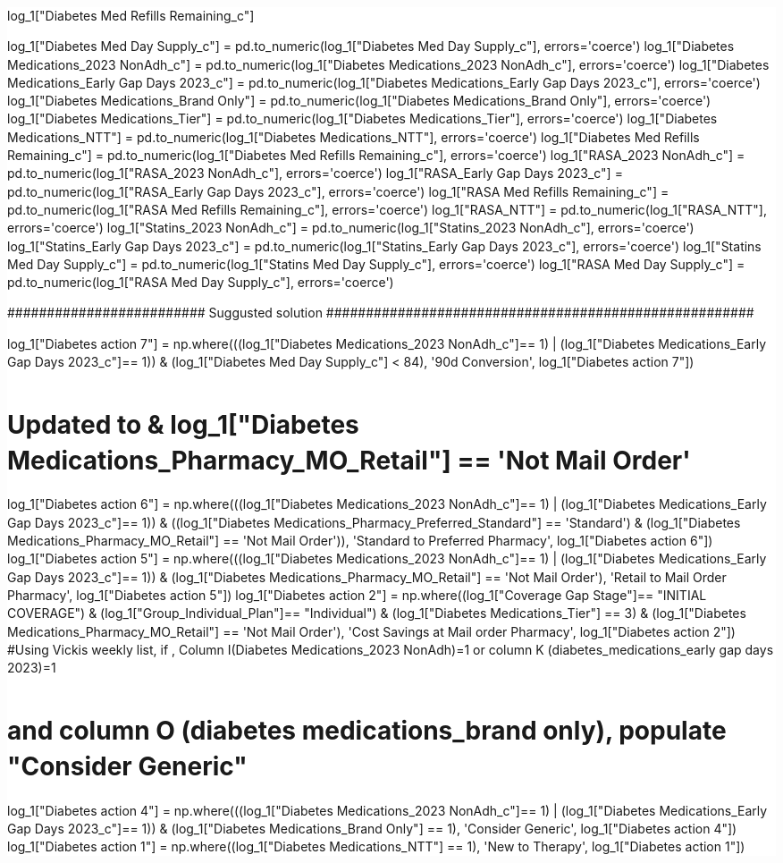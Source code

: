 


log_1["Diabetes Med Refills Remaining_c"]


log_1["Diabetes Med Day Supply_c"] = pd.to_numeric(log_1["Diabetes Med Day Supply_c"], errors='coerce')
log_1["Diabetes Medications_2023 NonAdh_c"] = pd.to_numeric(log_1["Diabetes Medications_2023 NonAdh_c"], errors='coerce')
log_1["Diabetes Medications_Early Gap Days 2023_c"] = pd.to_numeric(log_1["Diabetes Medications_Early Gap Days 2023_c"], errors='coerce')
log_1["Diabetes Medications_Brand Only"] = pd.to_numeric(log_1["Diabetes Medications_Brand Only"], errors='coerce')
log_1["Diabetes Medications_Tier"] = pd.to_numeric(log_1["Diabetes Medications_Tier"], errors='coerce')
log_1["Diabetes Medications_NTT"] = pd.to_numeric(log_1["Diabetes Medications_NTT"], errors='coerce')
log_1["Diabetes Med Refills Remaining_c"] = pd.to_numeric(log_1["Diabetes Med Refills Remaining_c"], errors='coerce')
log_1["RASA_2023 NonAdh_c"] = pd.to_numeric(log_1["RASA_2023 NonAdh_c"], errors='coerce')
log_1["RASA_Early Gap Days 2023_c"] = pd.to_numeric(log_1["RASA_Early Gap Days 2023_c"], errors='coerce')
log_1["RASA Med Refills Remaining_c"] = pd.to_numeric(log_1["RASA Med Refills Remaining_c"], errors='coerce')
log_1["RASA_NTT"] = pd.to_numeric(log_1["RASA_NTT"], errors='coerce')
log_1["Statins_2023 NonAdh_c"] = pd.to_numeric(log_1["Statins_2023 NonAdh_c"], errors='coerce')
log_1["Statins_Early Gap Days 2023_c"] = pd.to_numeric(log_1["Statins_Early Gap Days 2023_c"], errors='coerce')
log_1["Statins Med Day Supply_c"] = pd.to_numeric(log_1["Statins Med Day Supply_c"], errors='coerce')
log_1["RASA Med Day Supply_c"] = pd.to_numeric(log_1["RASA Med Day Supply_c"], errors='coerce')





 ######################### Suggusted solution ######################################################

log_1["Diabetes action 7"] = np.where(((log_1["Diabetes Medications_2023 NonAdh_c"]== 1) | (log_1["Diabetes Medications_Early Gap Days 2023_c"]== 1)) & (log_1["Diabetes Med Day Supply_c"] < 84), '90d Conversion', log_1["Diabetes action 7"])
# Updated to & log_1["Diabetes Medications_Pharmacy_MO_Retail"] == 'Not Mail Order'
log_1["Diabetes action 6"] = np.where(((log_1["Diabetes Medications_2023 NonAdh_c"]== 1) | (log_1["Diabetes Medications_Early Gap Days 2023_c"]== 1)) & ((log_1["Diabetes Medications_Pharmacy_Preferred_Standard"] == 'Standard') & (log_1["Diabetes Medications_Pharmacy_MO_Retail"] == 'Not Mail Order')), 'Standard to Preferred Pharmacy', log_1["Diabetes action 6"])
log_1["Diabetes action 5"] = np.where(((log_1["Diabetes Medications_2023 NonAdh_c"]== 1) | (log_1["Diabetes Medications_Early Gap Days 2023_c"]== 1)) & (log_1["Diabetes Medications_Pharmacy_MO_Retail"] == 'Not Mail Order'), 'Retail to Mail Order Pharmacy', log_1["Diabetes action 5"])
log_1["Diabetes action 2"] = np.where((log_1["Coverage Gap Stage"]== "INITIAL COVERAGE") & (log_1["Group_Individual_Plan"]== "Individual") & (log_1["Diabetes Medications_Tier"] == 3) & (log_1["Diabetes Medications_Pharmacy_MO_Retail"] == 'Not Mail Order'), 'Cost Savings at Mail order Pharmacy', log_1["Diabetes action 2"])
#Using Vickis weekly list, if , Column I(Diabetes Medications_2023 NonAdh)=1 or column K (diabetes_medications_early gap days 2023)=1 
# and column O (diabetes medications_brand only), populate "Consider Generic"
log_1["Diabetes action 4"] = np.where(((log_1["Diabetes Medications_2023 NonAdh_c"]== 1) | (log_1["Diabetes Medications_Early Gap Days 2023_c"]== 1)) & (log_1["Diabetes Medications_Brand Only"] == 1), 'Consider Generic', log_1["Diabetes action 4"])
log_1["Diabetes action 1"] = np.where((log_1["Diabetes Medications_NTT"] == 1), 'New to Therapy', log_1["Diabetes action 1"])